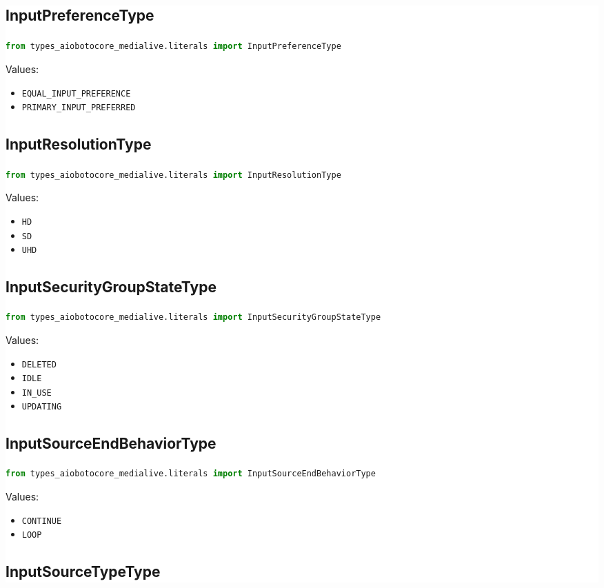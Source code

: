 <a id="inputpreferencetype"></a>

## InputPreferenceType

```python
from types_aiobotocore_medialive.literals import InputPreferenceType
```

Values:

- `EQUAL_INPUT_PREFERENCE`
- `PRIMARY_INPUT_PREFERRED`

<a id="inputresolutiontype"></a>

## InputResolutionType

```python
from types_aiobotocore_medialive.literals import InputResolutionType
```

Values:

- `HD`
- `SD`
- `UHD`

<a id="inputsecuritygroupstatetype"></a>

## InputSecurityGroupStateType

```python
from types_aiobotocore_medialive.literals import InputSecurityGroupStateType
```

Values:

- `DELETED`
- `IDLE`
- `IN_USE`
- `UPDATING`

<a id="inputsourceendbehaviortype"></a>

## InputSourceEndBehaviorType

```python
from types_aiobotocore_medialive.literals import InputSourceEndBehaviorType
```

Values:

- `CONTINUE`
- `LOOP`

<a id="inputsourcetypetype"></a>

## InputSourceTypeType
